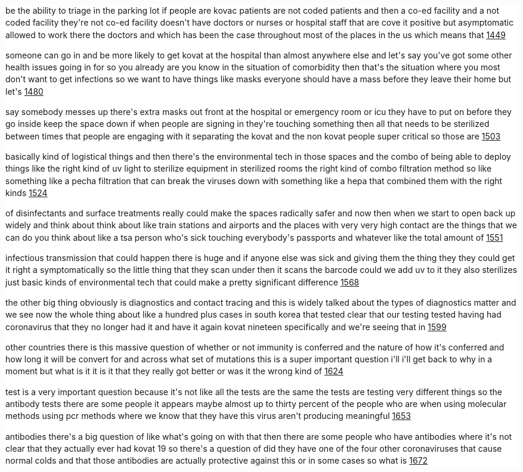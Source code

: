 be the ability to triage in the parking lot if people are kovac patients are not coded patients and then a co-ed facility and a not coded facility they're not co-ed facility doesn't have doctors or nurses or hospital staff that are cove it positive but asymptomatic allowed to work there the doctors and which has been the case throughout most of the places in the us which means that [1449](https://www.youtube.com/watch?v=V2wuvrgYyh8&t=1449.85s)

someone can go in and be more likely to get kovat at the hospital than almost anywhere else and let's say you've got some other health issues going in for so you already are you know in the situation of comorbidity then that's the situation where you most don't want to get infections so we want to have things like masks everyone should have a mass before they leave their home but let's [1480](https://www.youtube.com/watch?v=V2wuvrgYyh8&t=1480.33s)

say somebody messes up there's extra masks out front at the hospital or emergency room or icu they have to put on before they go inside keep the space down if when people are signing in they're touching something then all that needs to be sterilized between times that people are engaging with it separating the kovat and the non kovat people super critical so those are [1503](https://www.youtube.com/watch?v=V2wuvrgYyh8&t=1503.58s)

basically kind of logistical things and then there's the environmental tech in those spaces and the combo of being able to deploy things like the right kind of uv light to sterilize equipment in sterilized rooms the right kind of combo filtration method so like something like a pecha filtration that can break the viruses down with something like a hepa that combined them with the right kinds [1524](https://www.youtube.com/watch?v=V2wuvrgYyh8&t=1524.4s)

of disinfectants and surface treatments really could make the spaces radically safer and now then when we start to open back up widely and think about think about like train stations and airports and the places with very very high contact are the things that we can do you think about like a tsa person who's sick touching everybody's passports and whatever like the total amount of [1551](https://www.youtube.com/watch?v=V2wuvrgYyh8&t=1551.25s)

infectious transmission that could happen there is huge and if anyone else was sick and giving them the thing they they could get it right a symptomatically so the little thing that they scan under then it scans the barcode could we add uv to it they also sterilizes just basic kinds of environmental tech that could make a pretty significant difference [1568](https://www.youtube.com/watch?v=V2wuvrgYyh8&t=1568.71s)

the other big thing obviously is diagnostics and contact tracing and this is widely talked about the types of diagnostics matter and we see now the whole thing about like a hundred plus cases in south korea that tested clear that our testing tested having had coronavirus that they no longer had it and have it again kovat nineteen specifically and we're seeing that in [1599](https://www.youtube.com/watch?v=V2wuvrgYyh8&t=1599.73s)

other countries there is this massive question of whether or not immunity is conferred and the nature of how it's conferred and how long it will be convert for and across what set of mutations this is a super important question i'll i'll get back to why in a moment but what is it it is it that they really got better or was it the wrong kind of [1624](https://www.youtube.com/watch?v=V2wuvrgYyh8&t=1624.63s)

test is a very important question because it's not like all the tests are the same the tests are testing very different things so the antibody tests there are some people it appears maybe almost up to thirty percent of the people who are when using molecular methods using pcr methods where we know that they have this virus aren't producing meaningful [1653](https://www.youtube.com/watch?v=V2wuvrgYyh8&t=1653.28s)

antibodies there's a big question of like what's going on with that then there are some people who have antibodies where it's not clear that they actually ever had kovat 19 so there's a question of did they have one of the four other coronaviruses that cause normal colds and that those antibodies are actually protective against this or in some cases so what is [1672](https://www.youtube.com/watch?v=V2wuvrgYyh8&t=1672.99s)
